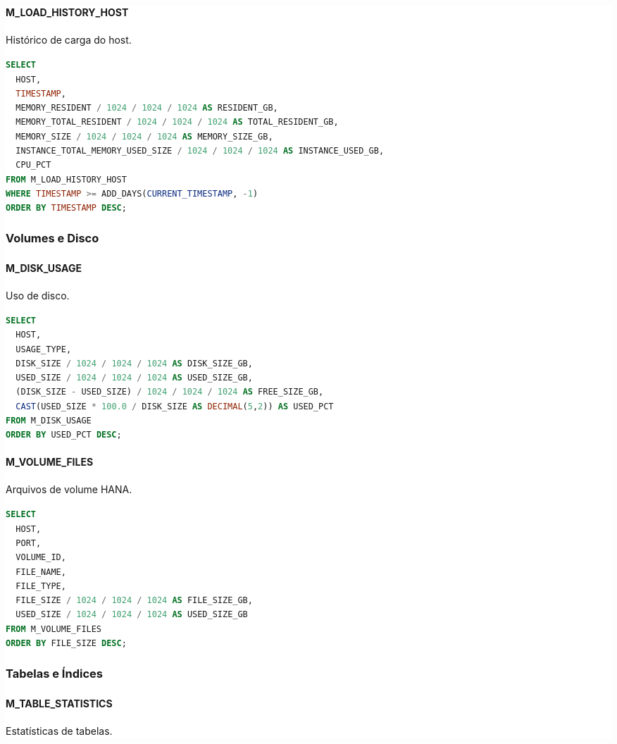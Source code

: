 #### M_LOAD_HISTORY_HOST
Histórico de carga do host.

```sql
SELECT
  HOST,
  TIMESTAMP,
  MEMORY_RESIDENT / 1024 / 1024 / 1024 AS RESIDENT_GB,
  MEMORY_TOTAL_RESIDENT / 1024 / 1024 / 1024 AS TOTAL_RESIDENT_GB,
  MEMORY_SIZE / 1024 / 1024 / 1024 AS MEMORY_SIZE_GB,
  INSTANCE_TOTAL_MEMORY_USED_SIZE / 1024 / 1024 / 1024 AS INSTANCE_USED_GB,
  CPU_PCT
FROM M_LOAD_HISTORY_HOST
WHERE TIMESTAMP >= ADD_DAYS(CURRENT_TIMESTAMP, -1)
ORDER BY TIMESTAMP DESC;
```

### Volumes e Disco

#### M_DISK_USAGE
Uso de disco.

```sql
SELECT
  HOST,
  USAGE_TYPE,
  DISK_SIZE / 1024 / 1024 / 1024 AS DISK_SIZE_GB,
  USED_SIZE / 1024 / 1024 / 1024 AS USED_SIZE_GB,
  (DISK_SIZE - USED_SIZE) / 1024 / 1024 / 1024 AS FREE_SIZE_GB,
  CAST(USED_SIZE * 100.0 / DISK_SIZE AS DECIMAL(5,2)) AS USED_PCT
FROM M_DISK_USAGE
ORDER BY USED_PCT DESC;
```

#### M_VOLUME_FILES
Arquivos de volume HANA.

```sql
SELECT
  HOST,
  PORT,
  VOLUME_ID,
  FILE_NAME,
  FILE_TYPE,
  FILE_SIZE / 1024 / 1024 / 1024 AS FILE_SIZE_GB,
  USED_SIZE / 1024 / 1024 / 1024 AS USED_SIZE_GB
FROM M_VOLUME_FILES
ORDER BY FILE_SIZE DESC;
```

### Tabelas e Índices

#### M_TABLE_STATISTICS
Estatísticas de tabelas.
